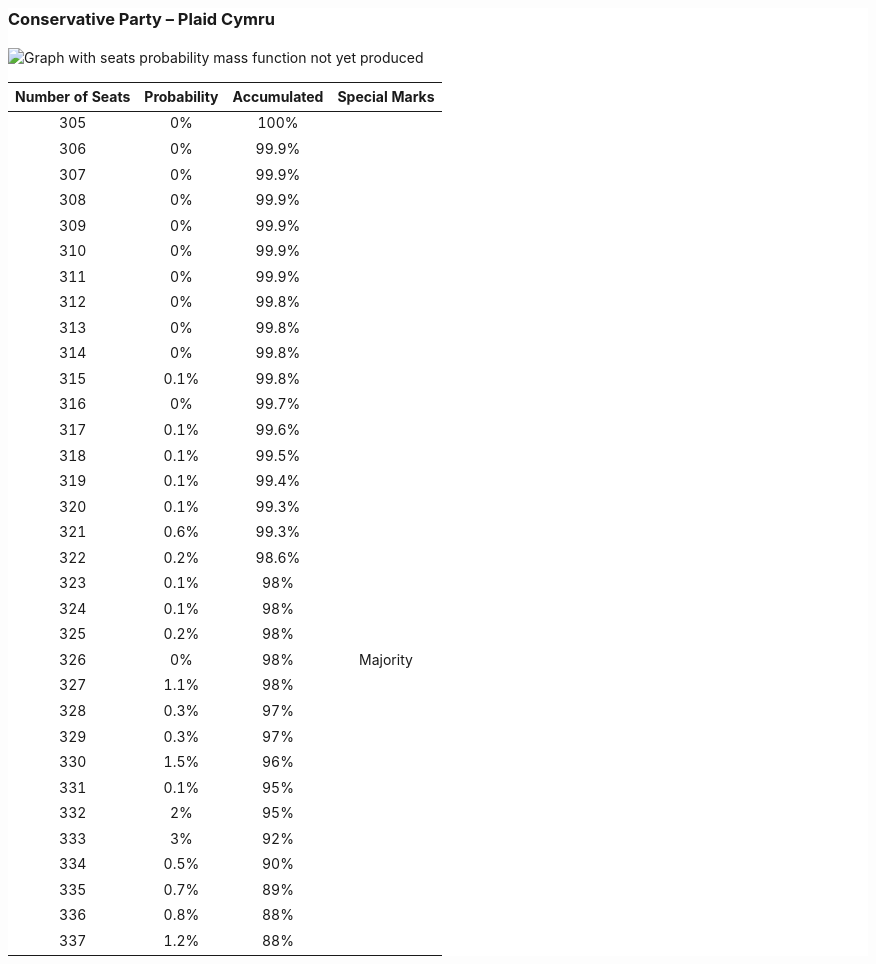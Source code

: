 ### Conservative Party – Plaid Cymru

![Graph with seats probability mass function not yet produced](2020-07-17-Opinium-coalitions-seats-pmf-con–pc.png "Seats Probability Mass Function")

| Number of Seats | Probability | Accumulated | Special Marks |
|:---------------:|:-----------:|:-----------:|:-------------:|
| 305 | 0% | 100% |  |
| 306 | 0% | 99.9% |  |
| 307 | 0% | 99.9% |  |
| 308 | 0% | 99.9% |  |
| 309 | 0% | 99.9% |  |
| 310 | 0% | 99.9% |  |
| 311 | 0% | 99.9% |  |
| 312 | 0% | 99.8% |  |
| 313 | 0% | 99.8% |  |
| 314 | 0% | 99.8% |  |
| 315 | 0.1% | 99.8% |  |
| 316 | 0% | 99.7% |  |
| 317 | 0.1% | 99.6% |  |
| 318 | 0.1% | 99.5% |  |
| 319 | 0.1% | 99.4% |  |
| 320 | 0.1% | 99.3% |  |
| 321 | 0.6% | 99.3% |  |
| 322 | 0.2% | 98.6% |  |
| 323 | 0.1% | 98% |  |
| 324 | 0.1% | 98% |  |
| 325 | 0.2% | 98% |  |
| 326 | 0% | 98% | Majority |
| 327 | 1.1% | 98% |  |
| 328 | 0.3% | 97% |  |
| 329 | 0.3% | 97% |  |
| 330 | 1.5% | 96% |  |
| 331 | 0.1% | 95% |  |
| 332 | 2% | 95% |  |
| 333 | 3% | 92% |  |
| 334 | 0.5% | 90% |  |
| 335 | 0.7% | 89% |  |
| 336 | 0.8% | 88% |  |
| 337 | 1.2% | 88% |  |